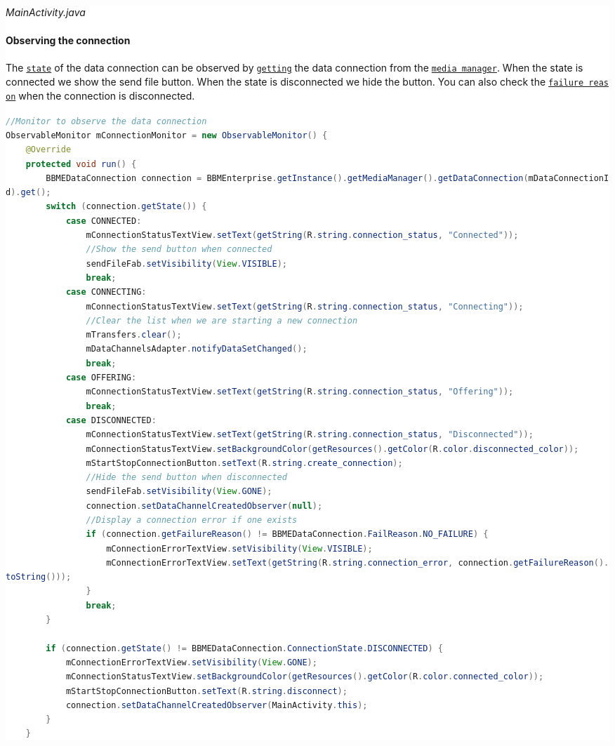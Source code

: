 *MainActivity.java*

#### Observing the connection

The [`state`](https://developer.blackberry.com/files/bbm-enterprise/documents/guide/reference/android/com/bbm/sdk/media/BBMEDataConnection.ConnectionState.html) of the data connection can be observed by [`getting`](https://developer.blackberry.com/files/bbm-enterprise/documents/guide/reference/android/com/bbm/sdk/media/BBMEMediaManager.html#getDataConnection-int-) the data connection from the [`media manager`](https://developer.blackberry.com/files/bbm-enterprise/documents/guide/reference/android/com/bbm/sdk/media/BBMEMediaManager.html). When the state is connected we show the send file button. When the state is disconnected we hide the button. You can also check the [`failure reason`](https://developer.blackberry.com/files/bbm-enterprise/documents/guide/reference/android/com/bbm/sdk/media/BBMEDataConnection.FailReason.html) when the connection is disconnected.

```java
//Monitor to observe the data connection
ObservableMonitor mConnectionMonitor = new ObservableMonitor() {
    @Override
    protected void run() {
        BBMEDataConnection connection = BBMEnterprise.getInstance().getMediaManager().getDataConnection(mDataConnectionId).get();
        switch (connection.getState()) {
            case CONNECTED:
                mConnectionStatusTextView.setText(getString(R.string.connection_status, "Connected"));
                //Show the send button when connected
                sendFileFab.setVisibility(View.VISIBLE);
                break;
            case CONNECTING:
                mConnectionStatusTextView.setText(getString(R.string.connection_status, "Connecting"));
                //Clear the list when we are starting a new connection
                mTransfers.clear();
                mDataChannelsAdapter.notifyDataSetChanged();
                break;
            case OFFERING:
                mConnectionStatusTextView.setText(getString(R.string.connection_status, "Offering"));
                break;
            case DISCONNECTED:
                mConnectionStatusTextView.setText(getString(R.string.connection_status, "Disconnected"));
                mConnectionStatusTextView.setBackgroundColor(getResources().getColor(R.color.disconnected_color));
                mStartStopConnectionButton.setText(R.string.create_connection);
                //Hide the send button when disconnected
                sendFileFab.setVisibility(View.GONE);
                connection.setDataChannelCreatedObserver(null);
                //Display a connection error if one exists
                if (connection.getFailureReason() != BBMEDataConnection.FailReason.NO_FAILURE) {
                    mConnectionErrorTextView.setVisibility(View.VISIBLE);
                    mConnectionErrorTextView.setText(getString(R.string.connection_error, connection.getFailureReason().toString()));
                }
                break;
        }

        if (connection.getState() != BBMEDataConnection.ConnectionState.DISCONNECTED) {
            mConnectionErrorTextView.setVisibility(View.GONE);
            mConnectionStatusTextView.setBackgroundColor(getResources().getColor(R.color.connected_color));
            mStartStopConnectionButton.setText(R.string.disconnect);
            connection.setDataChannelCreatedObserver(MainActivity.this);
        }
    }
```